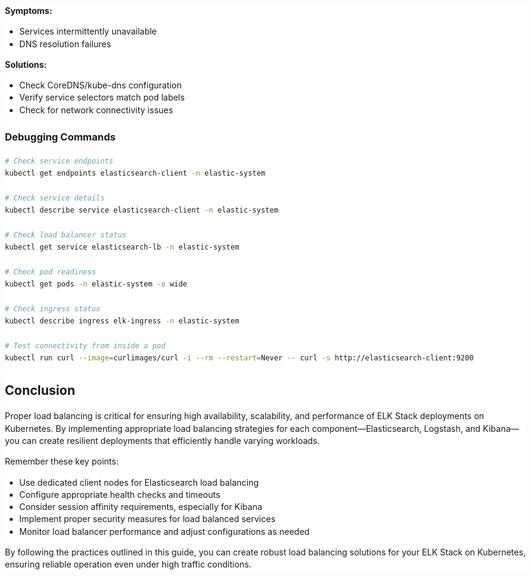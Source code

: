 **Symptoms:**
- Services intermittently unavailable
- DNS resolution failures

**Solutions:**
- Check CoreDNS/kube-dns configuration
- Verify service selectors match pod labels
- Check for network connectivity issues

### Debugging Commands

```bash
# Check service endpoints
kubectl get endpoints elasticsearch-client -n elastic-system

# Check service details
kubectl describe service elasticsearch-client -n elastic-system

# Check load balancer status
kubectl get service elasticsearch-lb -n elastic-system

# Check pod readiness
kubectl get pods -n elastic-system -o wide

# Check ingress status
kubectl describe ingress elk-ingress -n elastic-system

# Test connectivity from inside a pod
kubectl run curl --image=curlimages/curl -i --rm --restart=Never -- curl -s http://elasticsearch-client:9200
```

## Conclusion

Proper load balancing is critical for ensuring high availability, scalability, and performance of ELK Stack deployments on Kubernetes. By implementing appropriate load balancing strategies for each component—Elasticsearch, Logstash, and Kibana—you can create resilient deployments that efficiently handle varying workloads.

Remember these key points:
- Use dedicated client nodes for Elasticsearch load balancing
- Configure appropriate health checks and timeouts
- Consider session affinity requirements, especially for Kibana
- Implement proper security measures for load balanced services
- Monitor load balancer performance and adjust configurations as needed

By following the practices outlined in this guide, you can create robust load balancing solutions for your ELK Stack on Kubernetes, ensuring reliable operation even under high traffic conditions.